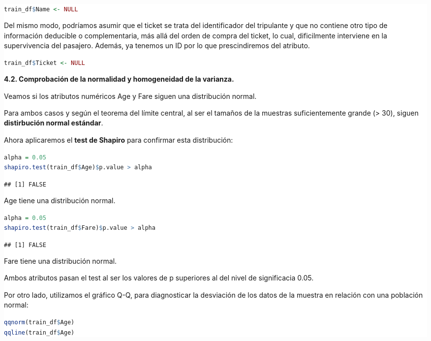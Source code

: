 
```r
train_df$Name <- NULL
```

Del mismo modo, podríamos asumir que el ticket se trata del identificador del tripulante y que no contiene otro tipo de información deducible o complementaria, más allá del orden de compra del ticket, lo cual, dificilmente interviene en la supervivencia del pasajero. Además, ya tenemos un ID por lo que prescindiremos del atributo.


```r
train_df$Ticket <- NULL
```


__4.2. Comprobación de la normalidad y homogeneidad de la varianza.__

Veamos si los atributos numéricos Age y Fare siguen una distribución normal.

Para ambos casos y según el teorema del límite central, al ser el tamaños de la muestras suficientemente grande (> 30), siguen __distirbución normal estándar__.

Ahora aplicaremos el __test de Shapiro__ para confirmar esta distribución:



```r
alpha = 0.05
shapiro.test(train_df$Age)$p.value > alpha
```

```
## [1] FALSE
```

Age tiene una distribución normal.


```r
alpha = 0.05
shapiro.test(train_df$Fare)$p.value > alpha
```

```
## [1] FALSE
```

Fare tiene una distribución normal.

Ambos atributos pasan el test al ser los valores de p superiores al del nivel de significacia 0.05.

Por otro lado, utilizamos el gráfico Q-Q, para diagnosticar la desviación de los datos de la muestra en relación con una población normal:


```r
qqnorm(train_df$Age)
qqline(train_df$Age)
```

